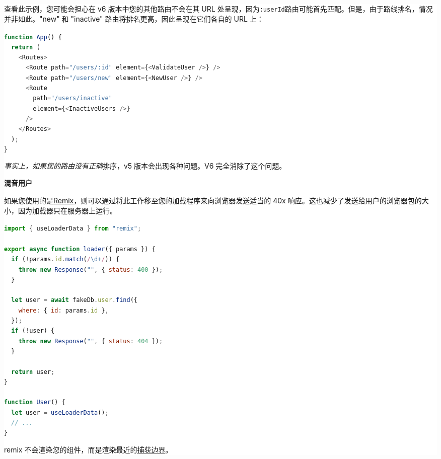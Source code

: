 查看此示例，您可能会担心在 v6 版本中您的其他路由不会在其 URL 处呈现，因为`:userId`路由可能首先匹配。但是，由于路线排名，情况并非如此。"new" 和 "inactive" 路由将排名更高，因此呈现在它们各自的 URL 上：

```javascript
function App() {
  return (
    <Routes>
      <Route path="/users/:id" element={<ValidateUser />} />
      <Route path="/users/new" element={<NewUser />} />
      <Route
        path="/users/inactive"
        element={<InactiveUsers />}
      />
    </Routes>
  );
}
```

*事实上，如果您的路由没有正确*排序，v5 版本会出现各种问题。V6 完全消除了这个问题。

**混音用户**

如果您使用的是[Remix](https://remix.run/)，则可以通过将此工作移至您的加载程序来向浏览器发送适当的 40x 响应。这也减少了发送给用户的浏览器包的大小，因为加载器只在服务器上运行。

```javascript
import { useLoaderData } from "remix";

export async function loader({ params }) {
  if (!params.id.match(/\d+/)) {
    throw new Response("", { status: 400 });
  }

  let user = await fakeDb.user.find({
    where: { id: params.id },
  });
  if (!user) {
    throw new Response("", { status: 404 });
  }

  return user;
}

function User() {
  let user = useLoaderData();
  // ...
}
```

remix 不会渲染您的组件，而是渲染最近的[捕获边界](https://remix.run/docs/en/v1/api/conventions#catchboundary)。